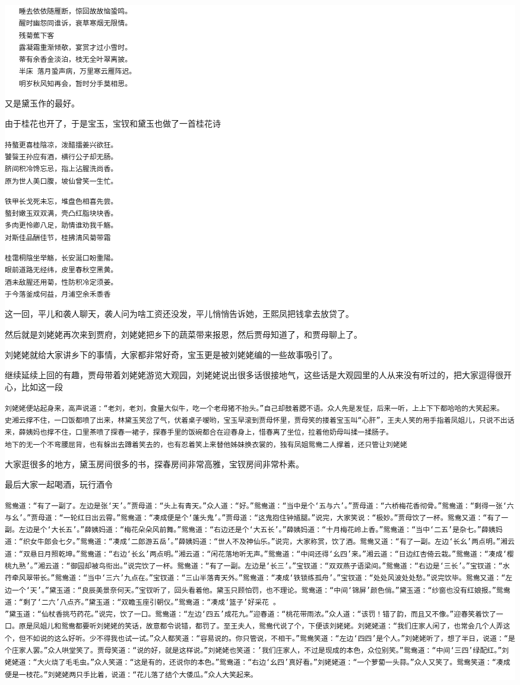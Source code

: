 ```
　　睡去依依随雁断，惊回故故恼蛩鸣。
　　醒时幽怨同谁诉，衰草寒烟无限情。
　　残菊蕉下客
　　露凝霜重渐倾欹，宴赏才过小雪时。
　　蒂有余香金淡泊，枝无全叶翠离披。
　　半床 落月蛩声病，万里寒云雁阵迟。
　　明岁秋风知再会，暂时分手莫相思。

```

又是黛玉作的最好。

由于桂花也开了，于是宝玉，宝钗和黛玉也做了一首桂花诗

```
持螯更喜桂陰凉，泼醋擂姜兴欲狂。
饕餮王孙应有酒，横行公子却无肠。
脐间积冷馋忘忌，指上沾腥洗尚香。
原为世人美口腹，坡仙曾笑一生忙。
```

```
铁甲长戈死未忘，堆盘色相喜先尝。
螯封嫩玉双双满，壳凸红脂块块香。
多肉更怜卿八足，助情谁劝我千觞。
对斯佳品酬佳节，桂拂清风菊带霜   
```

```
桂霭桐陰坐举觞，长安涎口盼重陽。
眼前道路无经纬，皮里春秋空黑黄。
酒未敌腥还用菊，性防积冷定须姜。
于今落釜成何益，月浦空余禾黍香
```

这一回，平儿和袭人聊天，袭人问为啥工资还没发，平儿悄悄告诉她，王熙凤把钱拿去放贷了。

然后就是刘姥姥再次来到贾府，刘姥姥把乡下的蔬菜带来报恩，然后贾母知道了，和贾母聊上了。

刘姥姥就给大家讲乡下的事情，大家都非常好奇，宝玉更是被刘姥姥编的一些故事吸引了。

继续延续上回的有趣，贾母带着刘姥姥游览大观园，刘姥姥说出很多话很接地气，这些话是大观园里的人从来没有听过的，把大家逗得很开心，比如这一段

```
刘姥姥便站起身来，高声说道：“老刘，老刘，食量大似牛，吃一个老母猪不抬头。”自己却鼓着腮不语。众人先是发怔，后来一听，上上下下都哈哈的大笑起来。
史湘云撑不住，一口饭都喷了出来，林黛玉笑岔了气，伏着桌子嗳哟，宝玉早滚到贾母怀里，贾母笑的搂着宝玉叫“心肝”，王夫人笑的用手指着凤姐儿，只说不出话来，薛姨妈也撑不住，口里茶喷了探春一裙子，探春手里的饭碗都合在迎春身上，惜春离了坐位，拉着他奶母叫揉一揉肠子。
地下的无一个不弯腰屈背，也有躲出去蹲着笑去的，也有忍着笑上来替他姊妹换衣裳的，独有凤姐鸳鸯二人撑着，还只管让刘姥姥
```

大家逛很多的地方，黛玉房间很多的书，探春房间非常高雅，宝钗房间非常朴素。

最后大家一起喝酒，玩行酒令

```
鸳鸯道：“有了一副了。左边是张‘天’。”贾母道：“头上有青天。”众人道：“好。”鸳鸯道：“当中是个‘五与六’。”贾母道：“六桥梅花香彻骨。”鸳鸯道：“剩得一张‘六与幺’。”贾母道：“一轮红日出云霄。”鸳鸯道：“凑成便是个‘蓬头鬼’。”贾母道：“这鬼抱住钟馗腿。”说完，大家笑说：“极妙。”贾母饮了一杯。鸳鸯又道：“有了一副。左边是个‘大长五’。”薛姨妈道：“梅花朵朵风前舞。”鸳鸯道：“右边还是个‘大五长’。”薛姨妈道：“十月梅花岭上香。”鸳鸯道：“当中‘二五’是杂七。”薛姨妈道：“织女牛郎会七夕。”鸳鸯道：“凑成‘二郎游五岳’。”薛姨妈道：“世人不及神仙乐。”说完，大家称赏，饮了酒。鸳鸯又道：“有了一副。左边‘长幺’两点明。”湘云道：“双悬日月照乾坤。”鸳鸯道：“右边‘长幺’两点明。”湘云道：“闲花落地听无声。”鸳鸯道：“中间还得‘幺四’来。”湘云道：“日边红杏倚云栽。”鸳鸯道：“凑成‘樱桃九熟’。”湘云道：“御园却被鸟衔出。”说完饮了一杯。鸳鸯道：“有了一副。左边是‘长三’。”宝钗道：“双双燕子语梁间。”鸳鸯道：“右边是‘三长’。”宝钗道：“水荇牵风翠带长。”鸳鸯道：“当中‘三六’九点在。”宝钗道：“三山半落青天外。”鸳鸯道：“凑成‘铁锁练孤舟’。”宝钗道：“处处风波处处愁。”说完饮毕。鸳鸯又道：“左边一个‘天’。”黛玉道：“良辰美景奈何天。”宝钗听了，回头看着他。黛玉只顾怕罚，也不理论。鸳鸯道：“中间‘锦屏’颜色俏。”黛玉道：“纱窗也没有红娘报。”鸳鸯道：“剩了‘二六’八点齐。”黛玉道：“双瞻玉座引朝仪。”鸳鸯道：“凑成‘篮子’好采花 。
”黛玉道：“仙杖香挑芍药花。”说完，饮了一口。鸳鸯道：“左边‘四五’成花九。”迎春道：“桃花带雨浓。”众人道：“该罚！错了韵，而且又不像。”迎春笑着饮了一口。原是凤姐儿和鸳鸯都要听刘姥姥的笑话，故意都令说错，都罚了。至王夫人，鸳鸯代说了个，下便该刘姥姥。刘姥姥道：“我们庄家人闲了，也常会几个人弄这个，但不如说的这么好听。少不得我也试一试。”众人都笑道：“容易说的。你只管说，不相干。”鸳鸯笑道：“左边‘四四’是个人。”刘姥姥听了，想了半日，说道：“是个庄家人罢。”众人哄堂笑了。贾母笑道：“说的好，就是这样说。”刘姥姥也笑道：’我们庄家人，不过是现成的本色，众位别笑。”鸳鸯道：“中间‘三四’绿配红。”刘姥姥道：“大火烧了毛毛虫。”众人笑道：“这是有的，还说你的本色。”鸳鸯道：“右边‘幺四’真好看。”刘姥姥道：“一个萝蔔一头蒜。”众人又笑了。鸳鸯笑道：“凑成便是一枝花。”刘姥姥两只手比着，说道：“花儿落了结个大倭瓜。”众人大笑起来。
```
